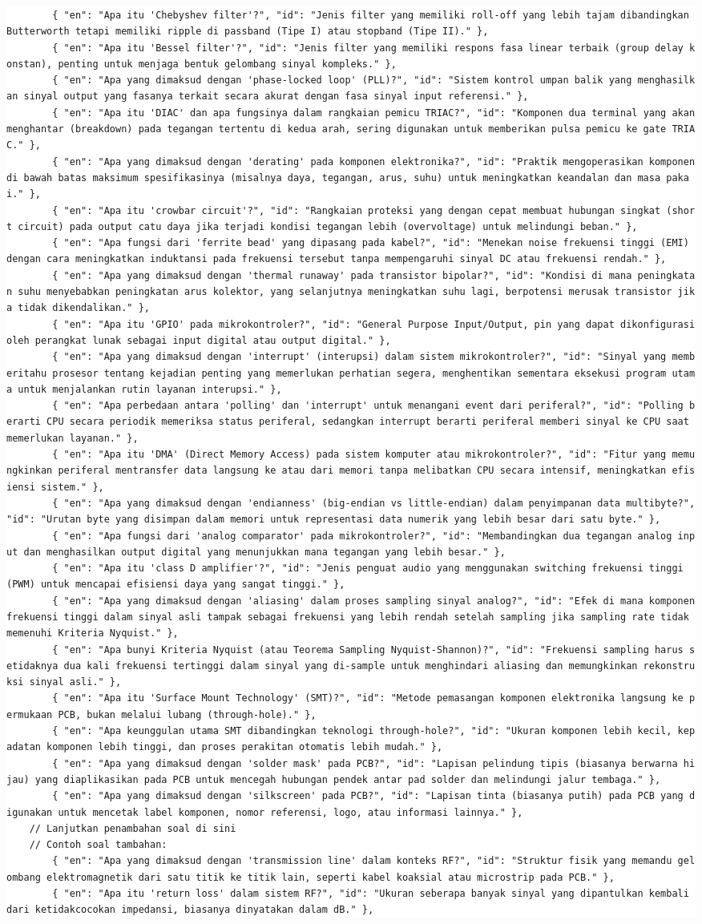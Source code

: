             { "en": "Apa itu 'Chebyshev filter'?", "id": "Jenis filter yang memiliki roll-off yang lebih tajam dibandingkan Butterworth tetapi memiliki ripple di passband (Tipe I) atau stopband (Tipe II)." },
            { "en": "Apa itu 'Bessel filter'?", "id": "Jenis filter yang memiliki respons fasa linear terbaik (group delay konstan), penting untuk menjaga bentuk gelombang sinyal kompleks." },
            { "en": "Apa yang dimaksud dengan 'phase-locked loop' (PLL)?", "id": "Sistem kontrol umpan balik yang menghasilkan sinyal output yang fasanya terkait secara akurat dengan fasa sinyal input referensi." },
            { "en": "Apa itu 'DIAC' dan apa fungsinya dalam rangkaian pemicu TRIAC?", "id": "Komponen dua terminal yang akan menghantar (breakdown) pada tegangan tertentu di kedua arah, sering digunakan untuk memberikan pulsa pemicu ke gate TRIAC." },
            { "en": "Apa yang dimaksud dengan 'derating' pada komponen elektronika?", "id": "Praktik mengoperasikan komponen di bawah batas maksimum spesifikasinya (misalnya daya, tegangan, arus, suhu) untuk meningkatkan keandalan dan masa pakai." },
            { "en": "Apa itu 'crowbar circuit'?", "id": "Rangkaian proteksi yang dengan cepat membuat hubungan singkat (short circuit) pada output catu daya jika terjadi kondisi tegangan lebih (overvoltage) untuk melindungi beban." },
            { "en": "Apa fungsi dari 'ferrite bead' yang dipasang pada kabel?", "id": "Menekan noise frekuensi tinggi (EMI) dengan cara meningkatkan induktansi pada frekuensi tersebut tanpa mempengaruhi sinyal DC atau frekuensi rendah." },
            { "en": "Apa yang dimaksud dengan 'thermal runaway' pada transistor bipolar?", "id": "Kondisi di mana peningkatan suhu menyebabkan peningkatan arus kolektor, yang selanjutnya meningkatkan suhu lagi, berpotensi merusak transistor jika tidak dikendalikan." },
            { "en": "Apa itu 'GPIO' pada mikrokontroler?", "id": "General Purpose Input/Output, pin yang dapat dikonfigurasi oleh perangkat lunak sebagai input digital atau output digital." },
            { "en": "Apa yang dimaksud dengan 'interrupt' (interupsi) dalam sistem mikrokontroler?", "id": "Sinyal yang memberitahu prosesor tentang kejadian penting yang memerlukan perhatian segera, menghentikan sementara eksekusi program utama untuk menjalankan rutin layanan interupsi." },
            { "en": "Apa perbedaan antara 'polling' dan 'interrupt' untuk menangani event dari periferal?", "id": "Polling berarti CPU secara periodik memeriksa status periferal, sedangkan interrupt berarti periferal memberi sinyal ke CPU saat memerlukan layanan." },
            { "en": "Apa itu 'DMA' (Direct Memory Access) pada sistem komputer atau mikrokontroler?", "id": "Fitur yang memungkinkan periferal mentransfer data langsung ke atau dari memori tanpa melibatkan CPU secara intensif, meningkatkan efisiensi sistem." },
            { "en": "Apa yang dimaksud dengan 'endianness' (big-endian vs little-endian) dalam penyimpanan data multibyte?", "id": "Urutan byte yang disimpan dalam memori untuk representasi data numerik yang lebih besar dari satu byte." },
            { "en": "Apa fungsi dari 'analog comparator' pada mikrokontroler?", "id": "Membandingkan dua tegangan analog input dan menghasilkan output digital yang menunjukkan mana tegangan yang lebih besar." },
            { "en": "Apa itu 'class D amplifier'?", "id": "Jenis penguat audio yang menggunakan switching frekuensi tinggi (PWM) untuk mencapai efisiensi daya yang sangat tinggi." },
            { "en": "Apa yang dimaksud dengan 'aliasing' dalam proses sampling sinyal analog?", "id": "Efek di mana komponen frekuensi tinggi dalam sinyal asli tampak sebagai frekuensi yang lebih rendah setelah sampling jika sampling rate tidak memenuhi Kriteria Nyquist." },
            { "en": "Apa bunyi Kriteria Nyquist (atau Teorema Sampling Nyquist-Shannon)?", "id": "Frekuensi sampling harus setidaknya dua kali frekuensi tertinggi dalam sinyal yang di-sample untuk menghindari aliasing dan memungkinkan rekonstruksi sinyal asli." },
            { "en": "Apa itu 'Surface Mount Technology' (SMT)?", "id": "Metode pemasangan komponen elektronika langsung ke permukaan PCB, bukan melalui lubang (through-hole)." },
            { "en": "Apa keunggulan utama SMT dibandingkan teknologi through-hole?", "id": "Ukuran komponen lebih kecil, kepadatan komponen lebih tinggi, dan proses perakitan otomatis lebih mudah." },
            { "en": "Apa yang dimaksud dengan 'solder mask' pada PCB?", "id": "Lapisan pelindung tipis (biasanya berwarna hijau) yang diaplikasikan pada PCB untuk mencegah hubungan pendek antar pad solder dan melindungi jalur tembaga." },
            { "en": "Apa yang dimaksud dengan 'silkscreen' pada PCB?", "id": "Lapisan tinta (biasanya putih) pada PCB yang digunakan untuk mencetak label komponen, nomor referensi, logo, atau informasi lainnya." },
        // Lanjutkan penambahan soal di sini
        // Contoh soal tambahan:
            { "en": "Apa yang dimaksud dengan 'transmission line' dalam konteks RF?", "id": "Struktur fisik yang memandu gelombang elektromagnetik dari satu titik ke titik lain, seperti kabel koaksial atau microstrip pada PCB." },
            { "en": "Apa itu 'return loss' dalam sistem RF?", "id": "Ukuran seberapa banyak sinyal yang dipantulkan kembali dari ketidakcocokan impedansi, biasanya dinyatakan dalam dB." },